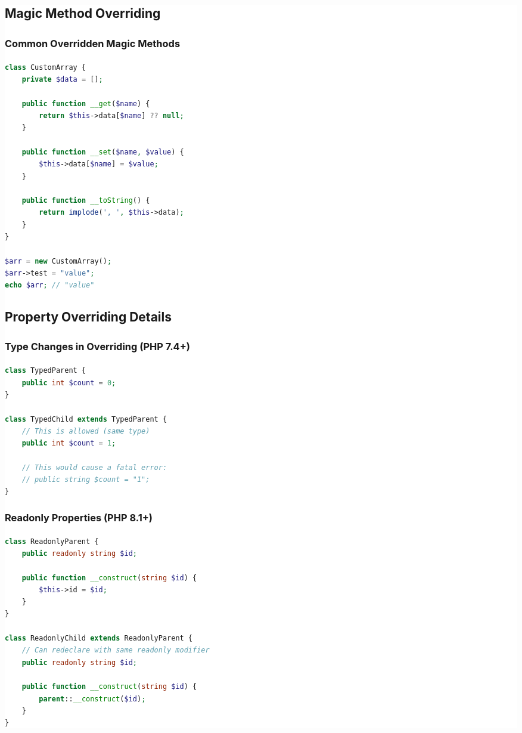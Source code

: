 ```php
```

## Magic Method Overriding

### Common Overridden Magic Methods
```php
class CustomArray {
    private $data = [];
    
    public function __get($name) {
        return $this->data[$name] ?? null;
    }
    
    public function __set($name, $value) {
        $this->data[$name] = $value;
    }
    
    public function __toString() {
        return implode(', ', $this->data);
    }
}

$arr = new CustomArray();
$arr->test = "value";
echo $arr; // "value"
```

## Property Overriding Details

### Type Changes in Overriding (PHP 7.4+)
```php
class TypedParent {
    public int $count = 0;
}

class TypedChild extends TypedParent {
    // This is allowed (same type)
    public int $count = 1;
    
    // This would cause a fatal error:
    // public string $count = "1";
}
```

### Readonly Properties (PHP 8.1+)
```php
class ReadonlyParent {
    public readonly string $id;
    
    public function __construct(string $id) {
        $this->id = $id;
    }
}

class ReadonlyChild extends ReadonlyParent {
    // Can redeclare with same readonly modifier
    public readonly string $id;
    
    public function __construct(string $id) {
        parent::__construct($id);
    }
}
```